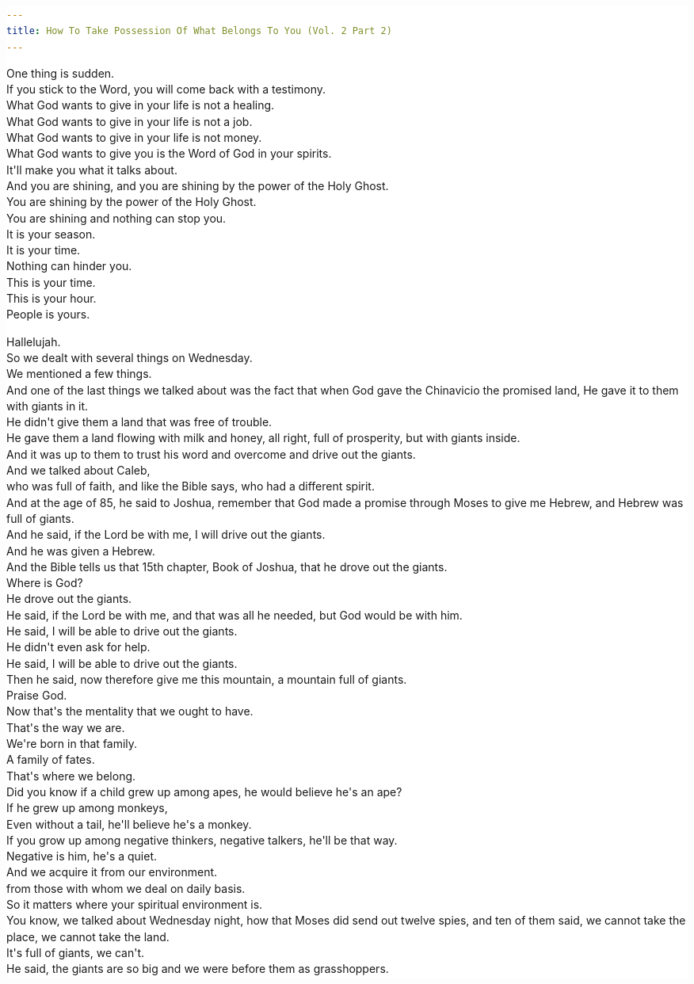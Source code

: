 ```yaml
---
title: How To Take Possession Of What Belongs To You (Vol. 2 Part 2)
---
```

 One thing is sudden.  
If you stick to the Word, you will come back with a testimony.  
What God wants to give in your life is not a healing.  
What God wants to give in your life is not a job.  
What God wants to give in your life is not money.  
What God wants to give you is the Word of God in your spirits.  
It'll make you what it talks about.  
 And you are shining, and you are shining by the power of the Holy Ghost.  
You are shining by the power of the Holy Ghost.  
You are shining and nothing can stop you.  
It is your season.  
It is your time.  
Nothing can hinder you.  
This is your time.  
This is your hour.  
People is yours.  


  
 Hallelujah.  
So we dealt with several things on Wednesday.  
We mentioned a few things.  
And one of the last things we talked about was the fact that when God gave the Chinavicio the promised land, He gave it to them with giants in it.  
He didn't give them a land that was free of trouble.  
 He gave them a land flowing with milk and honey, all right, full of prosperity, but with giants inside.  
And it was up to them to trust his word and overcome and drive out the giants.  
And we talked about Caleb,  
 who was full of faith, and like the Bible says, who had a different spirit.  
And at the age of 85, he said to Joshua, remember that God made a promise through Moses to give me Hebrew, and Hebrew was full of giants.  
 And he said, if the Lord be with me, I will drive out the giants.  
And he was given a Hebrew.  
And the Bible tells us that 15th chapter, Book of Joshua, that he drove out the giants.  
Where is God?  
He drove out the giants.  
He said, if the Lord be with me, and that was all he needed, but God would be with him.  
 He said, I will be able to drive out the giants.  
He didn't even ask for help.  
He said, I will be able to drive out the giants.  
Then he said, now therefore give me this mountain, a mountain full of giants.  
Praise God.  
Now that's the mentality that we ought to have.  
 That's the way we are.  
We're born in that family.  
A family of fates.  
That's where we belong.  
Did you know if a child grew up among apes, he would believe he's an ape?  
If he grew up among monkeys,  
 Even without a tail, he'll believe he's a monkey.  
If you grow up among negative thinkers, negative talkers, he'll be that way.  
Negative is him, he's a quiet.  
And we acquire it from our environment.  
 from those with whom we deal on daily basis.  
So it matters where your spiritual environment is.  
You know, we talked about Wednesday night, how that Moses did send out twelve spies, and ten of them said, we cannot take the place, we cannot take the land.  
It's full of giants, we can't.  
 He said, the giants are so big and we were before them as grasshoppers.  